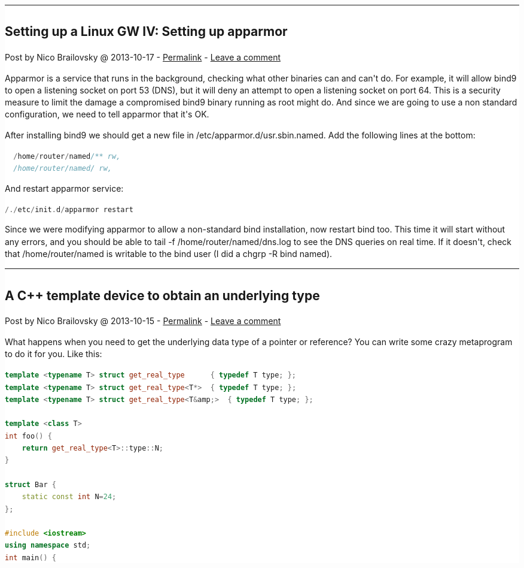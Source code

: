 



---

## Setting up a Linux GW IV: Setting up apparmor

Post by Nico Brailovsky @ 2013-10-17 - [Permalink](md_blog/2013/1017_SettingupaLinuxGWIVSettingupapparmor.md)  - [Leave a comment](https://github.com/nicolasbrailo/nicolasbrailo.github.io/issues/new?title=Comment@md_blog/2013/1017_SettingupaLinuxGWIVSettingupapparmor.md&body=I%20have%20a%20comment!)

Apparmor is a service that runs in the background, checking what other binaries can and can't do. For example, it will allow bind9 to open a listening socket on port 53 (DNS), but it will deny an attempt to open a listening socket on port 64. This is a security measure to limit the damage a compromised bind9 binary running as root might do. And since we are going to use a non standard configuration, we need to tell apparmor that it's OK.

After installing bind9 we should get a new file in /etc/apparmor.d/usr.sbin.named. Add the following lines at the bottom:

```c++
  /home/router/named/** rw,
  /home/router/named/ rw,
```

And restart apparmor service:

```c++
/./etc/init.d/apparmor restart
```

Since we were modifying apparmor to allow a non-standard bind installation, now restart bind too. This time it will start without any errors, and you should be able to tail -f /home/router/named/dns.log to see the DNS queries on real time. If it doesn't, check that /home/router/named is writable to the bind user (I did a chgrp -R bind named).





---

## A C++ template device to obtain an underlying type

Post by Nico Brailovsky @ 2013-10-15 - [Permalink](md_blog/2013/1015_ACtemplatedevicetoobtainanunderlyingtype.md)  - [Leave a comment](https://github.com/nicolasbrailo/nicolasbrailo.github.io/issues/new?title=Comment@md_blog/2013/1015_ACtemplatedevicetoobtainanunderlyingtype.md&body=I%20have%20a%20comment!)

What happens when you need to get the underlying data type of a pointer or reference? You can write some crazy metaprogram to do it for you. Like this:

```c++
template <typename T> struct get_real_type      { typedef T type; };
template <typename T> struct get_real_type<T*>  { typedef T type; };
template <typename T> struct get_real_type<T&amp;>  { typedef T type; };

template <class T>
int foo() {
    return get_real_type<T>::type::N;
}

struct Bar {
    static const int N=24;
};

#include <iostream>
using namespace std;
int main() {
```